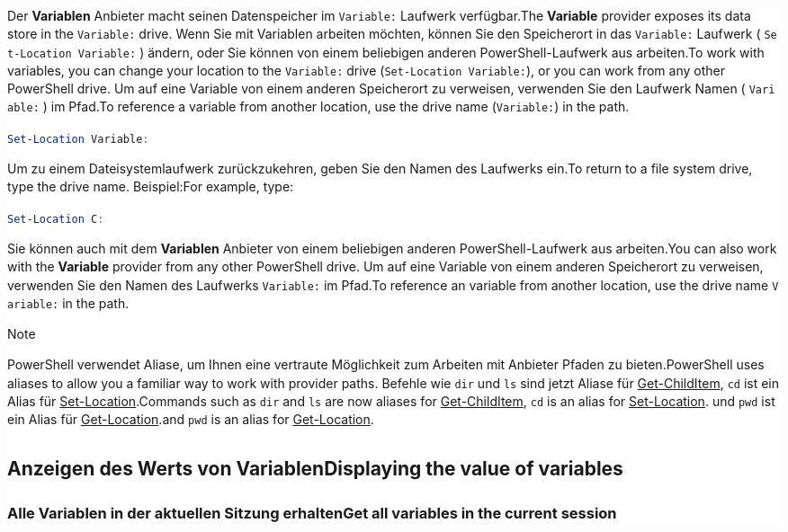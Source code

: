 <span data-ttu-id="f26da-144">Der **Variablen** Anbieter macht seinen Datenspeicher im `Variable:` Laufwerk verfügbar.</span><span class="sxs-lookup"><span data-stu-id="f26da-144">The **Variable** provider exposes its data store in the `Variable:` drive.</span></span> <span data-ttu-id="f26da-145">Wenn Sie mit Variablen arbeiten möchten, können Sie den Speicherort in das `Variable:` Laufwerk ( `Set-Location Variable:` ) ändern, oder Sie können von einem beliebigen anderen PowerShell-Laufwerk aus arbeiten.</span><span class="sxs-lookup"><span data-stu-id="f26da-145">To work with variables, you can change your location to the `Variable:` drive (`Set-Location Variable:`), or you can work from any other PowerShell drive.</span></span> <span data-ttu-id="f26da-146">Um auf eine Variable von einem anderen Speicherort zu verweisen, verwenden Sie den Laufwerk Namen ( `Variable:` ) im Pfad.</span><span class="sxs-lookup"><span data-stu-id="f26da-146">To reference a variable from another location, use the drive name (`Variable:`) in the path.</span></span>

```powershell
Set-Location Variable:
```

<span data-ttu-id="f26da-147">Um zu einem Dateisystemlaufwerk zurückzukehren, geben Sie den Namen des Laufwerks ein.</span><span class="sxs-lookup"><span data-stu-id="f26da-147">To return to a file system drive, type the drive name.</span></span> <span data-ttu-id="f26da-148">Beispiel:</span><span class="sxs-lookup"><span data-stu-id="f26da-148">For example, type:</span></span>

```powershell
Set-Location C:
```

<span data-ttu-id="f26da-149">Sie können auch mit dem **Variablen** Anbieter von einem beliebigen anderen PowerShell-Laufwerk aus arbeiten.</span><span class="sxs-lookup"><span data-stu-id="f26da-149">You can also work with the **Variable** provider from any other PowerShell drive.</span></span> <span data-ttu-id="f26da-150">Um auf eine Variable von einem anderen Speicherort zu verweisen, verwenden Sie den Namen des Laufwerks `Variable:` im Pfad.</span><span class="sxs-lookup"><span data-stu-id="f26da-150">To reference an variable from another location, use the drive name `Variable:` in the path.</span></span>

> [!NOTE]
> <span data-ttu-id="f26da-151">PowerShell verwendet Aliase, um Ihnen eine vertraute Möglichkeit zum Arbeiten mit Anbieter Pfaden zu bieten.</span><span class="sxs-lookup"><span data-stu-id="f26da-151">PowerShell uses aliases to allow you a familiar way to work with provider paths.</span></span> <span data-ttu-id="f26da-152">Befehle wie `dir` und `ls` sind jetzt Aliase für [Get-ChildItem](xref:Microsoft.PowerShell.Management.Get-ChildItem), `cd` ist ein Alias für [Set-Location](xref:Microsoft.PowerShell.Management.Set-Location).</span><span class="sxs-lookup"><span data-stu-id="f26da-152">Commands such as `dir` and `ls` are now aliases for [Get-ChildItem](xref:Microsoft.PowerShell.Management.Get-ChildItem), `cd` is an alias for [Set-Location](xref:Microsoft.PowerShell.Management.Set-Location).</span></span> <span data-ttu-id="f26da-153">und `pwd` ist ein Alias für [Get-Location](xref:Microsoft.PowerShell.Management.Get-Location).</span><span class="sxs-lookup"><span data-stu-id="f26da-153">and `pwd` is an alias for [Get-Location](xref:Microsoft.PowerShell.Management.Get-Location).</span></span>

## <a name="displaying-the-value-of-variables"></a><span data-ttu-id="f26da-154">Anzeigen des Werts von Variablen</span><span class="sxs-lookup"><span data-stu-id="f26da-154">Displaying the value of variables</span></span>

### <a name="get-all-variables-in-the-current-session"></a><span data-ttu-id="f26da-155">Alle Variablen in der aktuellen Sitzung erhalten</span><span class="sxs-lookup"><span data-stu-id="f26da-155">Get all variables in the current session</span></span>
